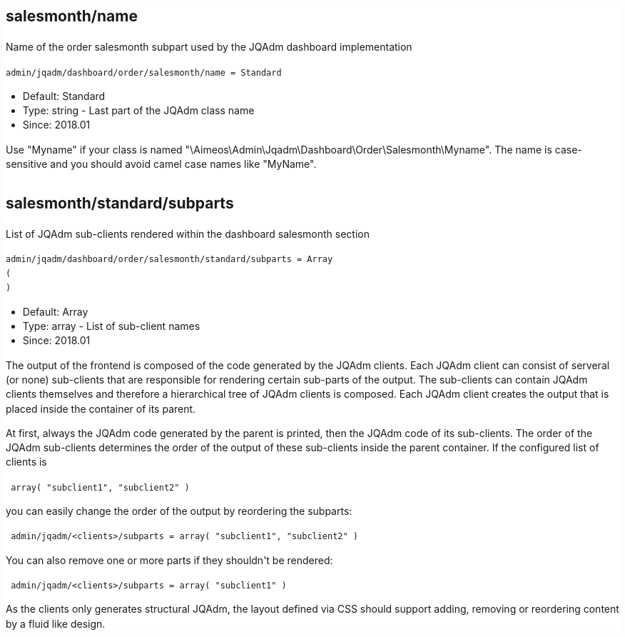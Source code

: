 ## salesmonth/name

Name of the order salesmonth subpart used by the JQAdm dashboard implementation

```
admin/jqadm/dashboard/order/salesmonth/name = Standard
```

* Default: Standard
* Type: string - Last part of the JQAdm class name
* Since: 2018.01

Use "Myname" if your class is named "\Aimeos\Admin\Jqadm\Dashboard\Order\Salesmonth\Myname".
The name is case-sensitive and you should avoid camel case names like "MyName".


## salesmonth/standard/subparts

List of JQAdm sub-clients rendered within the dashboard salesmonth section

```
admin/jqadm/dashboard/order/salesmonth/standard/subparts = Array
(
)
```

* Default: Array
* Type: array - List of sub-client names
* Since: 2018.01

The output of the frontend is composed of the code generated by the JQAdm
clients. Each JQAdm client can consist of serveral (or none) sub-clients
that are responsible for rendering certain sub-parts of the output. The
sub-clients can contain JQAdm clients themselves and therefore a
hierarchical tree of JQAdm clients is composed. Each JQAdm client creates
the output that is placed inside the container of its parent.

At first, always the JQAdm code generated by the parent is printed, then
the JQAdm code of its sub-clients. The order of the JQAdm sub-clients
determines the order of the output of these sub-clients inside the parent
container. If the configured list of clients is

```
 array( "subclient1", "subclient2" )
```

you can easily change the order of the output by reordering the subparts:

```
 admin/jqadm/<clients>/subparts = array( "subclient1", "subclient2" )
```

You can also remove one or more parts if they shouldn't be rendered:

```
 admin/jqadm/<clients>/subparts = array( "subclient1" )
```

As the clients only generates structural JQAdm, the layout defined via CSS
should support adding, removing or reordering content by a fluid like
design.
